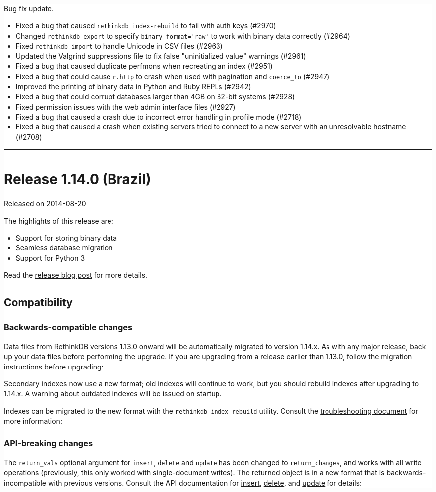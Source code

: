 Bug fix update.

* Fixed a bug that caused `rethinkdb index-rebuild` to fail with auth keys (#2970)
* Changed `rethinkdb export` to specify `binary_format='raw'` to work with binary data correctly (#2964)
* Fixed `rethinkdb import` to handle Unicode in CSV files (#2963)
* Updated the Valgrind suppressions file to fix false "uninitialized value" warnings (#2961)
* Fixed a bug that caused duplicate perfmons when recreating an index (#2951)
* Fixed a bug that could cause `r.http` to crash when used with pagination and `coerce_to` (#2947)
* Improved the printing of binary data in Python and Ruby REPLs (#2942)
* Fixed a bug that could corrupt databases larger than 4GB on 32-bit systems (#2928)
* Fixed permission issues with the web admin interface files (#2927)
* Fixed a bug that caused a crash due to incorrect error handling in profile mode (#2718)
* Fixed a bug that caused a crash when existing servers tried to connect to a new server with an unresolvable hostname (#2708)

---

# Release 1.14.0 (Brazil)

Released on 2014-08-20

The highlights of this release are:

* Support for storing binary data
* Seamless database migration
* Support for Python 3

Read the [release blog post][1.14-blog] for more details.

[1.14-blog]: http://rethinkdb.com/blog/1.14-release/

## Compatibility ##

### Backwards-compatible changes ###

Data files from RethinkDB versions 1.13.0 onward will be automatically
migrated to version 1.14.x. As with any major release, back up your data files
before performing the upgrade. If you are upgrading from a release earlier
than 1.13.0, follow the [migration instructions][1.14-migration] before upgrading:

[1.14-migration]: http://rethinkdb.com/docs/migration/

Secondary indexes now use a new format; old indexes will continue to work, but
you should rebuild indexes after upgrading to 1.14.x. A warning about outdated
indexes will be issued on startup.

Indexes can be migrated to the new format with the `rethinkdb index-rebuild`
utility. Consult the [troubleshooting document][1.14-outdated-index] for more
information:

[1.14-outdated-index]: http://rethinkdb.com/docs/troubleshooting/#my-secondary-index-is-outdated

### API-breaking changes ###

The `return_vals` optional argument for `insert`, `delete` and `update` has
been changed to `return_changes`, and works with all write operations
(previously, this only worked with single-document writes). The returned
object is in a new format that is backwards-incompatible with previous
versions. Consult the API documentation for [insert][1.14-insert], [delete][1.14-delete],
and [update][1.14-update] for details:


[release-notes-2.3.0]: https://github.com/rethinkdb/rethinkdb/releases/tag/v2.3.0
[release-notes-2.3.0]: https://github.com/rethinkdb/rethinkdb/releases/tag/v2.3.0
[release-notes-2.3.0]: https://github.com/rethinkdb/rethinkdb/releases/tag/v2.3.0
[comm-support]: https://rethinkdb.com/services/
[windows-tag]: https://github.com/rethinkdb/rethinkdb/issues?q=is%3Aopen+is%3Aissue+label%3Awindows
[release-notes-2.3.0]: https://github.com/rethinkdb/rethinkdb/releases/tag/v2.3.0
[release-notes-2.3.0]: https://github.com/rethinkdb/rethinkdb/releases/tag/v2.3.0
[2.3-release]: http://rethinkdb.com/blog/2.3-release/
[data-migration-docs]: http://www.rethinkdb.com/docs/migration/
[eachAsync-api]: http://rethinkdb.com/api/javascript/each_async/
[release-notes-2.2.0]: https://github.com/rethinkdb/rethinkdb/releases/tag/v2.2.0
[release-notes-2.2.0]: https://github.com/rethinkdb/rethinkdb/releases/tag/v2.2.0
[issue-5289-details]: https://github.com/rethinkdb/rethinkdb/issues/5289#issuecomment-175394540
[release-notes-2.2.0]: https://github.com/rethinkdb/rethinkdb/releases/tag/v2.2.0
[issue-5289-details]: https://github.com/rethinkdb/rethinkdb/issues/5289#issuecomment-175394540
[release-notes-2.2.0]: https://github.com/rethinkdb/rethinkdb/releases/tag/v2.2.0
[release-notes-2.2.0]: https://github.com/rethinkdb/rethinkdb/releases/tag/v2.2.0
[release-notes-2.2.0]: https://github.com/rethinkdb/rethinkdb/releases/tag/v2.2.0
[2.2-release]: http://rethinkdb.com/blog/2.2-release/
[drivers]: http://rethinkdb.com/docs/install-drivers/
[java-driver]: https://github.com/rethinkdb/rethinkdb/issues/3930
[issue-4669]: https://github.com/rethinkdb/rethinkdb/issues/4669#issue-100428248
[2.1-release]: http://rethinkdb.com/blog/2.1-release/
[error-types]: http://rethinkdb.com/docs/error-types/
[drivers]: http://rethinkdb.com/docs/install-drivers/
[2.0-blog]: http://rethinkdb.com/blog/2.0-release/
[backup-docs]: http://www.rethinkdb.com/docs/backup/
[1.16-blog]: http://rethinkdb.com/blog/1.16-release/
[migration-documentation]: http://rethinkdb.com/docs/migration/
[outdated-indexes-documentation]: http://rethinkdb.com/docs/troubleshooting#my-secondary-index-is-outdated
[server-tags-documentation]: http://rethinkdb.com/docs/sharding-and-replication/
[tableCreate-api-docs]: http://rethinkdb.com/api/javascript/tableCreate
[tableDrop-api-docs]: http://rethinkdb.com/api/javascript/tableDrop
[dbCreate-api-docs]: http://rethinkdb.com/api/javascript/dbCreate
[dbDrop-api-docs]: http://rethinkdb.com/api/javascript/dbDrop
[changes-api-docs]: http://rethinkdb.com/api/javascript/changes
[binary-api-docs]: http://rethinkdb.com/api/javascript/binary/
[1.15-blog]: http://rethinkdb.com/blog/1.15-release/
[1.14-insert]: http://rethinkdb.com/api/javascript/insert
[1.14-delete]: http://rethinkdb.com/api/javascript/delete
[1.14-update]: http://rethinkdb.com/api/javascript/update
[1.13-blog]: http://rethinkdb.com/blog/1.13-release/
[1.13-migration]: http://rethinkdb.com/docs/migration/